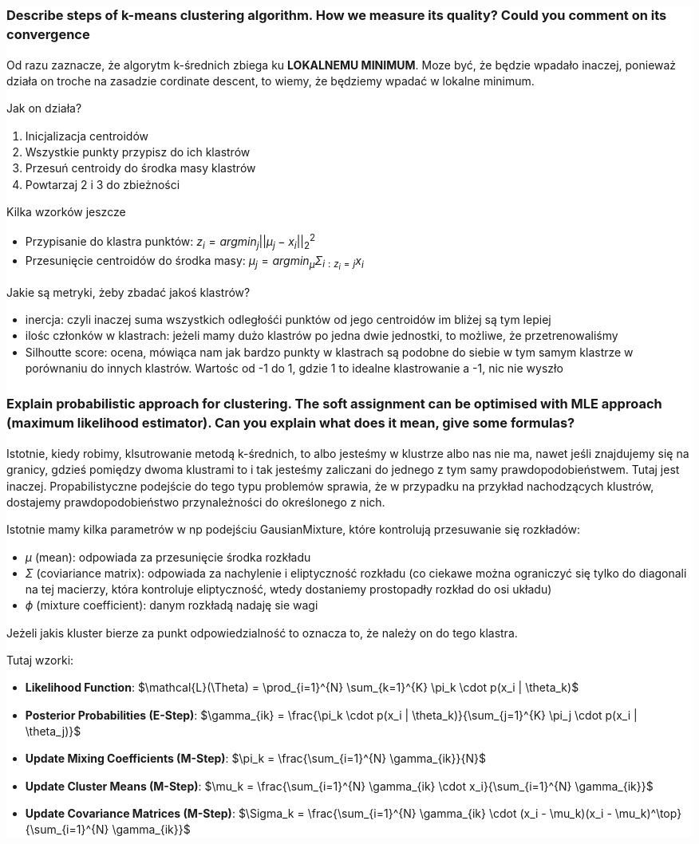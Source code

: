 ### Describe steps of k-means clustering algorithm. How we measure its quality? Could you comment on its convergence

Od razu zaznacze, że algorytm k-średnich zbiega ku **LOKALNEMU MINIMUM**. Moze być, że będzie wpadało inaczej, ponieważ działa on troche na zasadzie cordinate descent, to wiemy, że będziemy wpadać w lokalne minimum.

Jak on działa? 
1) Inicjalizacja centroidów
2) Wszystkie punkty przypisz do ich klastrów
3) Przesuń centroidy do środka masy klastrów
4) Powtarzaj 2 i 3 do zbieżności

Kilka wzorków jeszcze
- Przypisanie do klastra punktów: $z_i = argmin_j ||\mu_j - x_i||^2_2$
- Przesunięcie centroidów do środka masy: $\mu_j = argmin_{\mu} \Sigma_{i:z_i = j} x_i$

Jakie są metryki, żeby zbadać jakoś klastrów?
- inercja: czyli inaczej suma wszystkich odległośći punktów od jego centroidów im bliżej są tym lepiej
- ilośc członków w klastrach: jeżeli mamy dużo klastrów po jedna dwie jednostki, to możliwe, że przetrenowaliśmy
- Silhoutte score: ocena, mówiąca nam jak bardzo punkty w klastrach są podobne do siebie w tym samym klastrze w porównaniu do innych klastrów. Wartośc od -1 do 1, gdzie 1 to idealne klastrowanie a -1, nic nie wyszło

### Explain probabilistic approach for clustering. The soft assignment can be optimised with MLE approach (maximum likelihood estimator). Can you explain what does it mean, give some formulas?
Istotnie, kiedy robimy, klsutrowanie metodą  k-średnich, to albo jesteśmy w klustrze albo nas nie ma, nawet jeśli znajdujemy się na granicy, gdzieś pomiędzy dwoma klustrami to i tak jesteśmy zaliczani do jednego z tym samy prawdopodobieństwem. Tutaj jest inaczej. Propabilistyczne podejście do tego typu problemów sprawia, że w przypadku na przykład nachodzących klustrów, dostajemy prawdopodobieństwo przynależności do określonego z nich.

Istotnie mamy kilka parametrów w np podejściu GausianMixture, które kontrolują przesuwanie się rozkładów:
- $\mu$ (mean): odpowiada za przesunięcie środka rozkładu
- $\Sigma$ (coviariance matrix): odpowiada za nachylenie i eliptyczność rozkładu (co ciekawe można ograniczyć się tylko do diagonali na tej macierzy, która kontroluje eliptyczność, wtedy dostaniemy prostopadły rozkład do osi układu)
- $\phi$ (mixture coefficient): danym rozkładą nadaję sie wagi

Jeżeli jakis kluster bierze za punkt odpowiedzialność to oznacza to, że należy on do tego klastra.

Tutaj wzorki:
- **Likelihood Function**: $\mathcal{L}(\Theta) = \prod_{i=1}^{N} \sum_{k=1}^{K} \pi_k \cdot p(x_i | \theta_k)$
- **Posterior Probabilities (E-Step)**: $\gamma_{ik} = \frac{\pi_k \cdot p(x_i | \theta_k)}{\sum_{j=1}^{K} \pi_j \cdot p(x_i | \theta_j)}$

- **Update Mixing Coefficients (M-Step)**: $\pi_k = \frac{\sum_{i=1}^{N} \gamma_{ik}}{N}$
- **Update Cluster Means (M-Step)**: $\mu_k = \frac{\sum_{i=1}^{N} \gamma_{ik} \cdot x_i}{\sum_{i=1}^{N} \gamma_{ik}}$
- **Update Covariance Matrices (M-Step)**: $\Sigma_k = \frac{\sum_{i=1}^{N} \gamma_{ik} \cdot (x_i - \mu_k)(x_i - \mu_k)^\top}{\sum_{i=1}^{N} \gamma_{ik}}$
